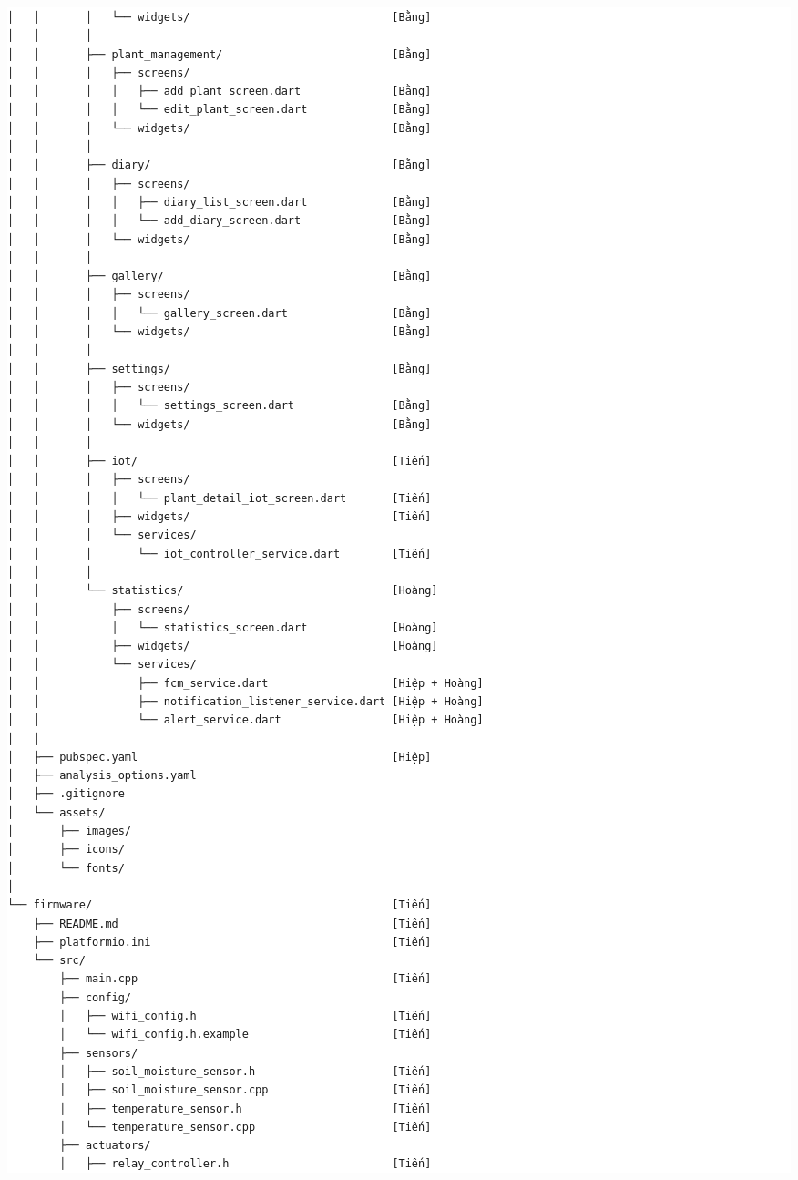 ```
│   │       │   └── widgets/                               [Bằng]
│   │       │
│   │       ├── plant_management/                          [Bằng]
│   │       │   ├── screens/
│   │       │   │   ├── add_plant_screen.dart              [Bằng]
│   │       │   │   └── edit_plant_screen.dart             [Bằng]
│   │       │   └── widgets/                               [Bằng]
│   │       │
│   │       ├── diary/                                     [Bằng]
│   │       │   ├── screens/
│   │       │   │   ├── diary_list_screen.dart             [Bằng]
│   │       │   │   └── add_diary_screen.dart              [Bằng]
│   │       │   └── widgets/                               [Bằng]
│   │       │
│   │       ├── gallery/                                   [Bằng]
│   │       │   ├── screens/
│   │       │   │   └── gallery_screen.dart                [Bằng]
│   │       │   └── widgets/                               [Bằng]
│   │       │
│   │       ├── settings/                                  [Bằng]
│   │       │   ├── screens/
│   │       │   │   └── settings_screen.dart               [Bằng]
│   │       │   └── widgets/                               [Bằng]
│   │       │
│   │       ├── iot/                                       [Tiến]
│   │       │   ├── screens/
│   │       │   │   └── plant_detail_iot_screen.dart       [Tiến]
│   │       │   ├── widgets/                               [Tiến]
│   │       │   └── services/
│   │       │       └── iot_controller_service.dart        [Tiến]
│   │       │
│   │       └── statistics/                                [Hoàng]
│   │           ├── screens/
│   │           │   └── statistics_screen.dart             [Hoàng]
│   │           ├── widgets/                               [Hoàng]
│   │           └── services/
│   │               ├── fcm_service.dart                   [Hiệp + Hoàng]
│   │               ├── notification_listener_service.dart [Hiệp + Hoàng]
│   │               └── alert_service.dart                 [Hiệp + Hoàng]
│   │
│   ├── pubspec.yaml                                       [Hiệp]
│   ├── analysis_options.yaml
│   ├── .gitignore
│   └── assets/
│       ├── images/
│       ├── icons/
│       └── fonts/
│
└── firmware/                                              [Tiến]
    ├── README.md                                          [Tiến]
    ├── platformio.ini                                     [Tiến]
    └── src/
        ├── main.cpp                                       [Tiến]
        ├── config/
        │   ├── wifi_config.h                              [Tiến]
        │   └── wifi_config.h.example                      [Tiến]
        ├── sensors/
        │   ├── soil_moisture_sensor.h                     [Tiến]
        │   ├── soil_moisture_sensor.cpp                   [Tiến]
        │   ├── temperature_sensor.h                       [Tiến]
        │   └── temperature_sensor.cpp                     [Tiến]
        ├── actuators/
        │   ├── relay_controller.h                         [Tiến]
```